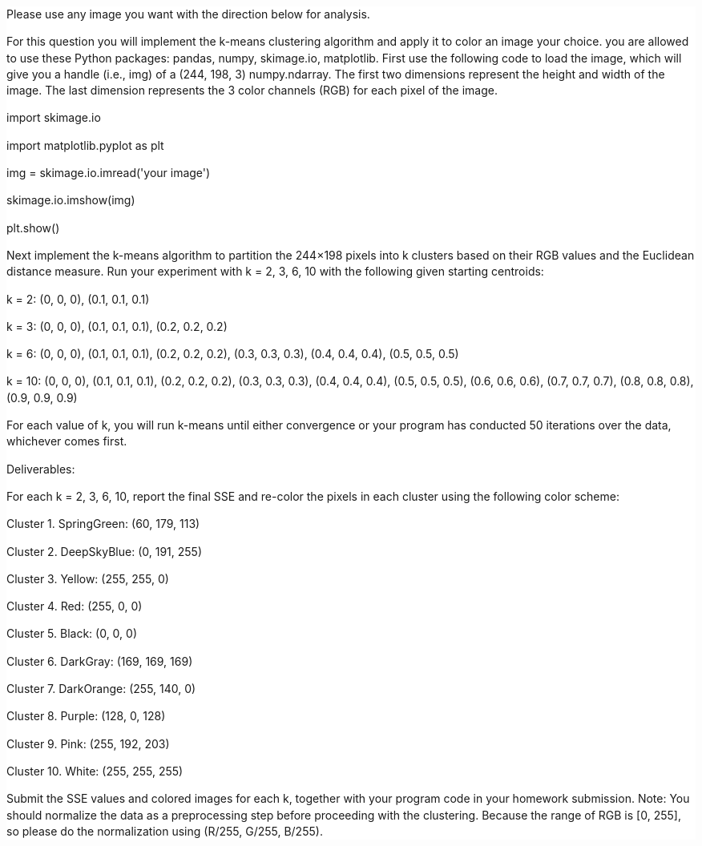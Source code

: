 Please use any image you want with the direction below for analysis.

For this question you will implement the k-means clustering algorithm and apply it to color an image your choice. you are allowed to use these Python packages: pandas, numpy, skimage.io, matplotlib. First use the following code to load the image, which will give you a handle (i.e., img) of a (244, 198, 3) numpy.ndarray. The first two dimensions represent the height and width of the image. The last dimension represents the 3 color channels (RGB) for each pixel of the image.

import skimage.io

import matplotlib.pyplot as plt

img = skimage.io.imread('your image')

skimage.io.imshow(img)

plt.show()

Next implement the k-means algorithm to partition the 244×198 pixels into k clusters based on their RGB values and the Euclidean distance measure. Run your experiment with k = 2, 3, 6, 10 with the following given starting centroids:

k = 2: (0, 0, 0), (0.1, 0.1, 0.1)

k = 3: (0, 0, 0), (0.1, 0.1, 0.1), (0.2, 0.2, 0.2)

k = 6: (0, 0, 0), (0.1, 0.1, 0.1), (0.2, 0.2, 0.2), (0.3, 0.3, 0.3), (0.4, 0.4, 0.4), (0.5, 0.5, 0.5)

k = 10: (0, 0, 0), (0.1, 0.1, 0.1), (0.2, 0.2, 0.2), (0.3, 0.3, 0.3), (0.4, 0.4, 0.4), (0.5, 0.5, 0.5), (0.6, 0.6, 0.6), (0.7, 0.7, 0.7), (0.8, 0.8, 0.8), (0.9, 0.9, 0.9)

For each value of k, you will run k-means until either convergence or your program has conducted 50 iterations over the data, whichever comes first.

Deliverables:

For each k = 2, 3, 6, 10, report the final SSE and re-color the pixels in each cluster using the following color scheme:

Cluster 1. SpringGreen: (60, 179, 113)

Cluster 2. DeepSkyBlue: (0, 191, 255)

Cluster 3. Yellow: (255, 255, 0)

Cluster 4. Red: (255, 0, 0)

Cluster 5. Black: (0, 0, 0)

Cluster 6. DarkGray: (169, 169, 169)

Cluster 7. DarkOrange: (255, 140, 0)

Cluster 8. Purple: (128, 0, 128)

Cluster 9. Pink: (255, 192, 203)

Cluster 10. White: (255, 255, 255)

Submit the SSE values and colored images for each k, together with your program code in your homework submission. Note: You should normalize the data as a preprocessing step before proceeding with the clustering. Because the range of RGB is [0, 255], so please do the normalization using (R/255, G/255, B/255).
